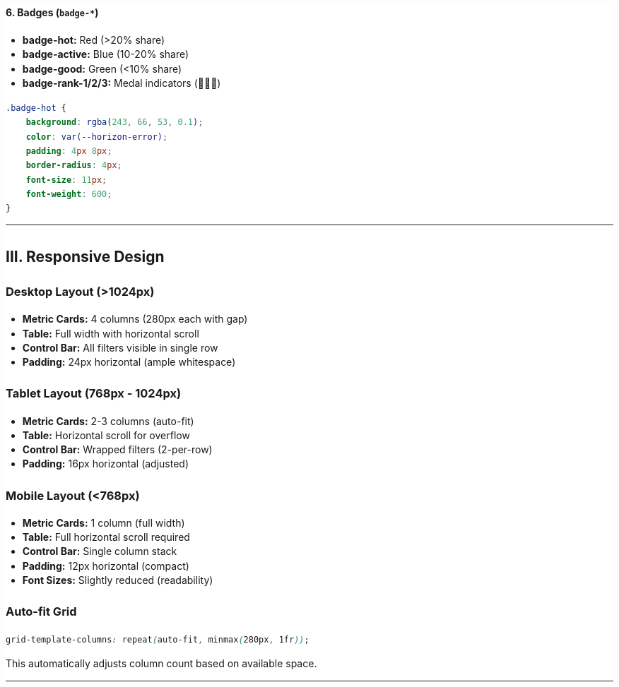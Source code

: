 #### 6. **Badges** (`badge-*`)

- **badge-hot:** Red (>20% share)
- **badge-active:** Blue (10-20% share)
- **badge-good:** Green (<10% share)
- **badge-rank-1/2/3:** Medal indicators (🥇🥈🥉)

```css
.badge-hot {
	background: rgba(243, 66, 53, 0.1);
	color: var(--horizon-error);
	padding: 4px 8px;
	border-radius: 4px;
	font-size: 11px;
	font-weight: 600;
}
```

---

## III. Responsive Design

### Desktop Layout (>1024px)

- **Metric Cards:** 4 columns (280px each with gap)
- **Table:** Full width with horizontal scroll
- **Control Bar:** All filters visible in single row
- **Padding:** 24px horizontal (ample whitespace)

### Tablet Layout (768px - 1024px)

- **Metric Cards:** 2-3 columns (auto-fit)
- **Table:** Horizontal scroll for overflow
- **Control Bar:** Wrapped filters (2-per-row)
- **Padding:** 16px horizontal (adjusted)

### Mobile Layout (<768px)

- **Metric Cards:** 1 column (full width)
- **Table:** Full horizontal scroll required
- **Control Bar:** Single column stack
- **Padding:** 12px horizontal (compact)
- **Font Sizes:** Slightly reduced (readability)

### Auto-fit Grid

```css
grid-template-columns: repeat(auto-fit, minmax(280px, 1fr));
```

This automatically adjusts column count based on available space.

---
